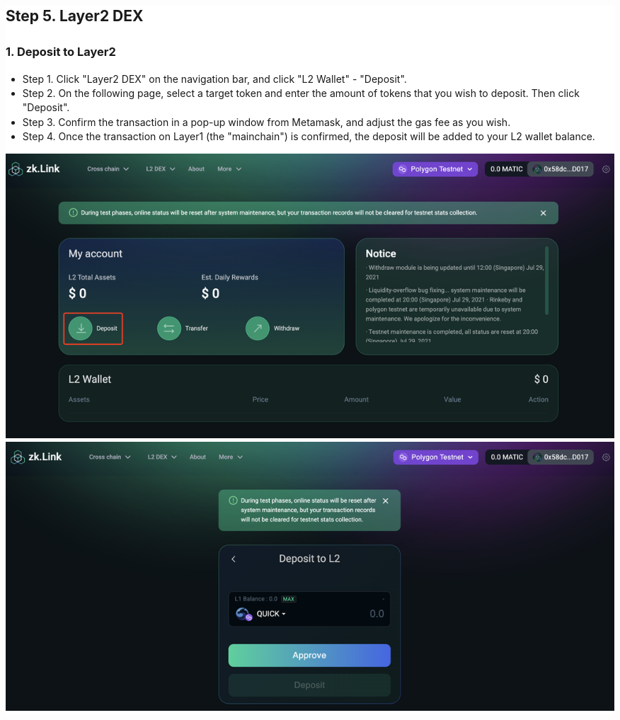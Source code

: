 
## Step 5. Layer2 DEX

### 1. Deposit to Layer2




  - Step 1. Click "Layer2 DEX" on the navigation bar, and click "L2 Wallet" - "Deposit".
  - Step 2. On the following page, select a target token and enter the amount of tokens that you wish to deposit. Then click "Deposit".
  - Step 3. Confirm the transaction in a pop-up window from Metamask, and adjust the gas fee as you wish.
  - Step 4. Once the transaction on Layer1 (the "mainchain") is confirmed, the deposit will be added to your L2 wallet balance.

![img](../../static/img/TestnetUserGuide/deposit-1.png)
![img](../../static/img/TestnetUserGuide/deposit-2.png)

